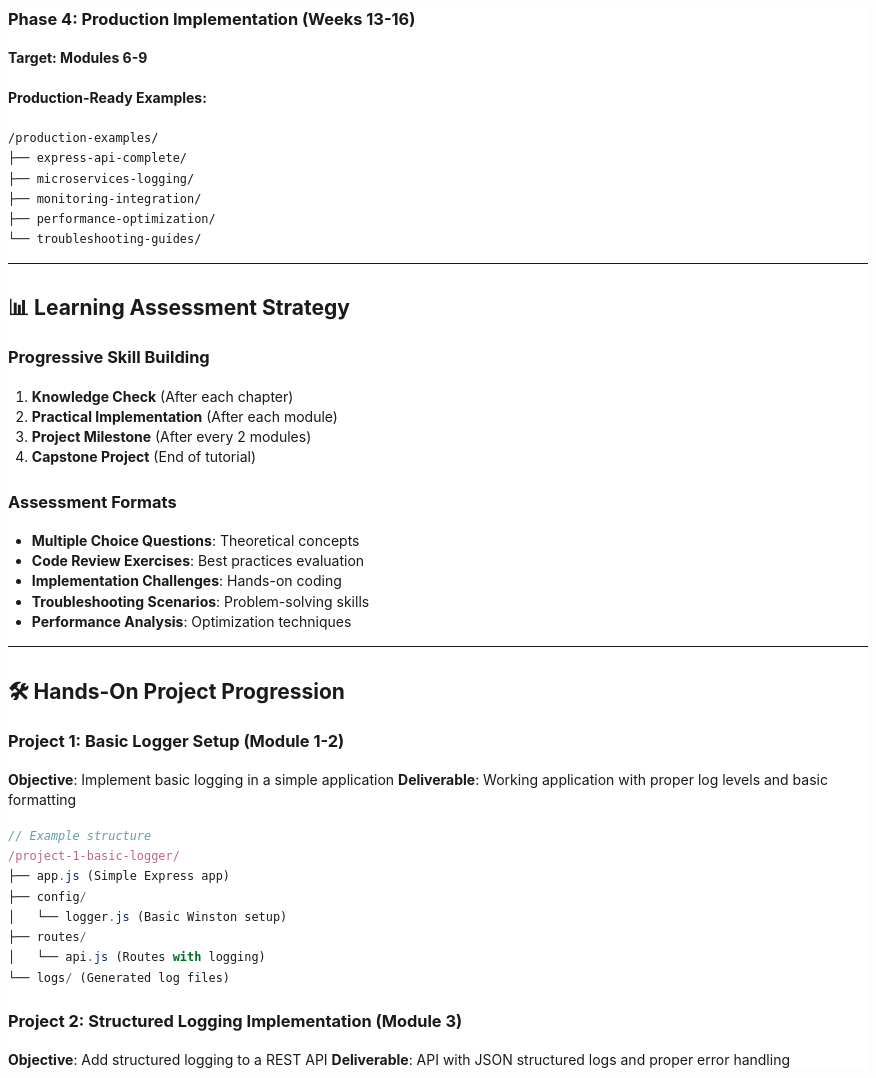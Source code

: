 ### **Phase 4: Production Implementation (Weeks 13-16)**
**Target: Modules 6-9**

#### Production-Ready Examples:
```
/production-examples/
├── express-api-complete/
├── microservices-logging/
├── monitoring-integration/
├── performance-optimization/
└── troubleshooting-guides/
```

---

## 📊 Learning Assessment Strategy

### **Progressive Skill Building**
1. **Knowledge Check** (After each chapter)
2. **Practical Implementation** (After each module)
3. **Project Milestone** (After every 2 modules)
4. **Capstone Project** (End of tutorial)

### **Assessment Formats**
- **Multiple Choice Questions**: Theoretical concepts
- **Code Review Exercises**: Best practices evaluation
- **Implementation Challenges**: Hands-on coding
- **Troubleshooting Scenarios**: Problem-solving skills
- **Performance Analysis**: Optimization techniques

---

## 🛠️ Hands-On Project Progression

### **Project 1: Basic Logger Setup (Module 1-2)**
**Objective**: Implement basic logging in a simple application
**Deliverable**: Working application with proper log levels and basic formatting

```javascript
// Example structure
/project-1-basic-logger/
├── app.js (Simple Express app)
├── config/
│   └── logger.js (Basic Winston setup)
├── routes/
│   └── api.js (Routes with logging)
└── logs/ (Generated log files)
```

### **Project 2: Structured Logging Implementation (Module 3)**
**Objective**: Add structured logging to a REST API
**Deliverable**: API with JSON structured logs and proper error handling
